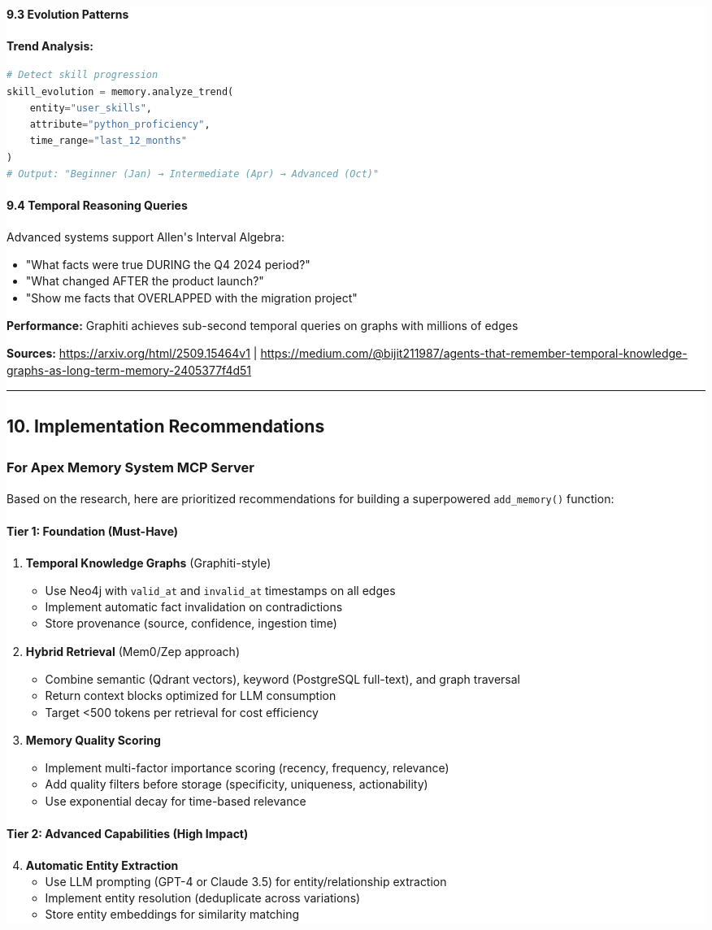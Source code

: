 #### 9.3 Evolution Patterns
**Trend Analysis:**
```python
# Detect skill progression
skill_evolution = memory.analyze_trend(
    entity="user_skills",
    attribute="python_proficiency",
    time_range="last_12_months"
)
# Output: "Beginner (Jan) → Intermediate (Apr) → Advanced (Oct)"
```

#### 9.4 Temporal Reasoning Queries
Advanced systems support Allen's Interval Algebra:
- "What facts were true DURING the Q4 2024 period?"
- "What changed AFTER the product launch?"
- "Show me facts that OVERLAPPED with the migration project"

**Performance:** Graphiti achieves sub-second temporal queries on graphs with millions of edges

**Sources:** https://arxiv.org/html/2509.15464v1 | https://medium.com/@bijit211987/agents-that-remember-temporal-knowledge-graphs-as-long-term-memory-2405377f4d51

---

## 10. Implementation Recommendations

### For Apex Memory System MCP Server

Based on the research, here are prioritized recommendations for building a superpowered `add_memory()` function:

#### Tier 1: Foundation (Must-Have)
1. **Temporal Knowledge Graphs** (Graphiti-style)
   - Use Neo4j with `valid_at` and `invalid_at` timestamps on all edges
   - Implement automatic fact invalidation on contradictions
   - Store provenance (source, confidence, ingestion time)

2. **Hybrid Retrieval** (Mem0/Zep approach)
   - Combine semantic (Qdrant vectors), keyword (PostgreSQL full-text), and graph traversal
   - Return context blocks optimized for LLM consumption
   - Target <500 tokens per retrieval for cost efficiency

3. **Memory Quality Scoring**
   - Implement multi-factor importance scoring (recency, frequency, relevance)
   - Add quality filters before storage (specificity, uniqueness, actionability)
   - Use exponential decay for time-based relevance

#### Tier 2: Advanced Capabilities (High Impact)
4. **Automatic Entity Extraction**
   - Use LLM prompting (GPT-4 or Claude 3.5) for entity/relationship extraction
   - Implement entity resolution (deduplicate across variations)
   - Store entity embeddings for similarity matching
